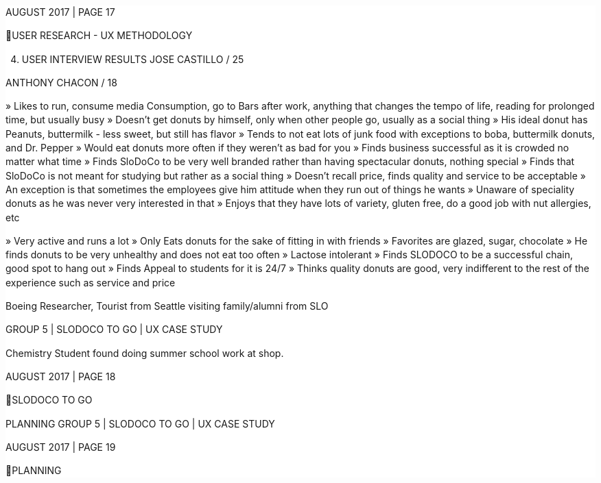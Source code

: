 AUGUST 2017 | PAGE 17

USER RESEARCH - UX METHODOLOGY

4. USER INTERVIEW RESULTS
JOSE CASTILLO / 25

ANTHONY CHACON / 18

» Likes to run, consume media Consumption, go to Bars after work,
anything that changes the tempo of life, reading for prolonged time,
but usually busy
» Doesn’t get donuts by himself, only when other people go, usually as
a social thing
» His ideal donut has Peanuts, buttermilk - less sweet, but still has flavor
» Tends to not eat lots of junk food with exceptions to boba, buttermilk
donuts, and Dr. Pepper
» Would eat donuts more often if they weren’t as bad for you
» Finds business successful as it is crowded no matter what time
» Finds SloDoCo to be very well branded rather than having
spectacular donuts, nothing special
» Finds that SloDoCo is not meant for studying but rather as a social
thing
» Doesn’t recall price, finds quality and service to be acceptable
» An exception is that sometimes the employees give him attitude
when they run out of things he wants
» Unaware of speciality donuts as he was never very interested in that
» Enjoys that they have lots of variety, gluten free, do a good job with
nut allergies, etc

» Very active and runs a lot
» Only Eats donuts for the sake of fitting in with friends
» Favorites are glazed, sugar, chocolate
» He finds donuts to be very unhealthy and does not eat too often
» Lactose intolerant
» Finds SLODOCO to be a successful chain, good spot to hang out
» Finds Appeal to students for it is 24/7
» Thinks quality donuts are good, very indifferent to the rest of the experience such as service and price

Boeing Researcher, Tourist from Seattle visiting family/alumni from SLO

GROUP 5 | SLODOCO TO GO | UX CASE STUDY

Chemistry Student found doing summer school work at shop.

AUGUST 2017 | PAGE 18

SLODOCO TO GO

PLANNING
GROUP 5 | SLODOCO TO GO | UX CASE STUDY

AUGUST 2017 | PAGE 19

PLANNING
